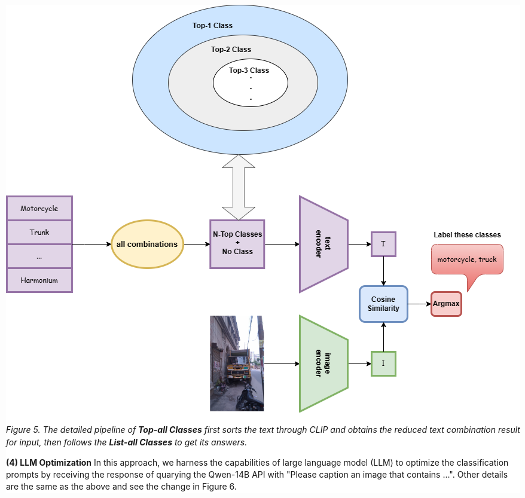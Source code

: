 ![The detailed pipeline of **Top-all Classes** first sorts the text through CLIP and obtains the reduced text combination result for input, then follows the **List-all Classes** to get its answers.](img/top-all.png)

*Figure 5. The detailed pipeline of **Top-all Classes** first sorts the text through CLIP and obtains the reduced text combination result for input, then follows the **List-all Classes** to get its answers.*

**(4) LLM Optimization**
In this approach, we harness the capabilities of large language model (LLM) to optimize the classification prompts by receiving the response of quarying the Qwen-14B API with "Please caption an image that contains ...". Other details are the same as the above and see the change in Figure 6.
